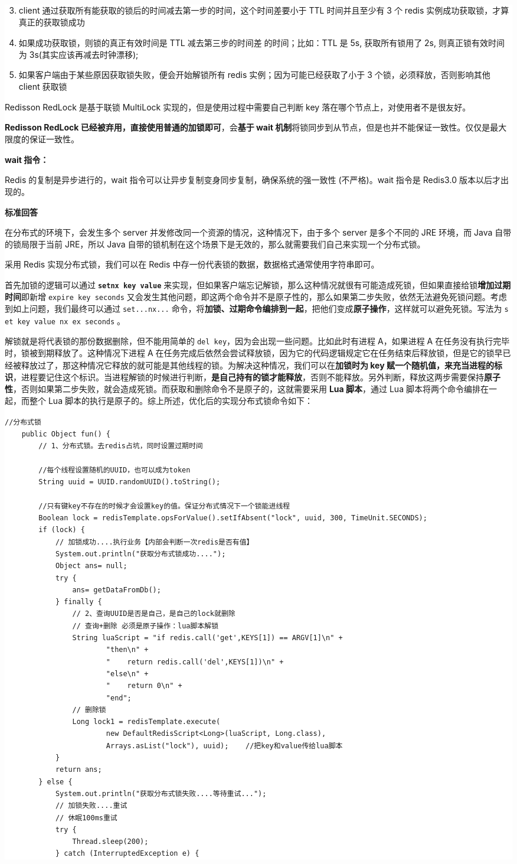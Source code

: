 3.  client 通过获取所有能获取的锁后的时间减去第一步的时间，这个时间差要小于 TTL 时间并且至少有 3 个 redis 实例成功获取锁，才算真正的获取锁成功
    
4.  如果成功获取锁，则锁的真正有效时间是 TTL 减去第三步的时间差 的时间；比如：TTL 是 5s, 获取所有锁用了 2s, 则真正锁有效时间为 3s(其实应该再减去时钟漂移);
    
5.  如果客户端由于某些原因获取锁失败，便会开始解锁所有 redis 实例；因为可能已经获取了小于 3 个锁，必须释放，否则影响其他 client 获取锁
    

Redisson RedLock 是基于联锁 MultiLock 实现的，但是使用过程中需要自己判断 key 落在哪个节点上，对使用者不是很友好。

**Redisson RedLock 已经被弃用，直接使用普通的加锁即可**，会**基于 wait 机制**将锁同步到从节点，但是也并不能保证一致性。仅仅是最大限度的保证一致性。

**wait 指令：**

Redis 的复制是异步进行的，wait 指令可以让异步复制变身同步复制，确保系统的强一致性 (不严格)。wait 指令是 Redis3.0 版本以后才出现的。

**标准回答**

在分布式的环境下，会发生多个 server 并发修改同一个资源的情况，这种情况下，由于多个 server 是多个不同的 JRE 环境，而 Java 自带的锁局限于当前 JRE，所以 Java 自带的锁机制在这个场景下是无效的，那么就需要我们自己来实现一个分布式锁。

采用 Redis 实现分布式锁，我们可以在 Redis 中存一份代表锁的数据，数据格式通常使用字符串即可。

首先加锁的逻辑可以通过 **`setnx key value`** 来实现，但如果客户端忘记解锁，那么这种情况就很有可能造成死锁，但如果直接给锁**增加过期时间**即新增 `expire key seconds` 又会发生其他问题，即这两个命令并不是原子性的，那么如果第二步失败，依然无法避免死锁问题。考虑到如上问题，我们最终可以通过 `set...nx...` 命令，将**加锁、过期命令编排到一起**，把他们变成**原子操作**，这样就可以避免死锁。写法为 `set key value nx ex seconds` 。

解锁就是将代表锁的那份数据删除，但不能用简单的 `del key`，因为会出现一些问题。比如此时有进程 A，如果进程 A 在任务没有执行完毕时，锁被到期释放了。这种情况下进程 A 在任务完成后依然会尝试释放锁，因为它的代码逻辑规定它在任务结束后释放锁，但是它的锁早已经被释放过了，那这种情况它释放的就可能是其他线程的锁。为解决这种情况，我们可以在**加锁时为 key 赋一个随机值，来充当进程的标识**，进程要记住这个标识。当进程解锁的时候进行判断，**是自己持有的锁才能释放**，否则不能释放。另外判断，释放这两步需要保持**原子性**，否则如果第二步失败，就会造成死锁。而获取和删除命令不是原子的，这就需要采用 **Lua 脚本**，通过 Lua 脚本将两个命令编排在一起，而整个 Lua 脚本的执行是原子的。综上所述，优化后的实现分布式锁命令如下：

```
//分布式锁
    public Object fun() {
        // 1、分布式锁。去redis占坑，同时设置过期时间
 
        //每个线程设置随机的UUID，也可以成为token
        String uuid = UUID.randomUUID().toString();
 
        //只有键key不存在的时候才会设置key的值。保证分布式情况下一个锁能进线程
        Boolean lock = redisTemplate.opsForValue().setIfAbsent("lock", uuid, 300, TimeUnit.SECONDS);
        if (lock) {
            // 加锁成功....执行业务【内部会判断一次redis是否有值】
            System.out.println("获取分布式锁成功....");
            Object ans= null;
            try {
                ans= getDataFromDb();
            } finally {
                // 2、查询UUID是否是自己，是自己的lock就删除
                // 查询+删除 必须是原子操作：lua脚本解锁
                String luaScript = "if redis.call('get',KEYS[1]) == ARGV[1]\n" +
                        "then\n" +
                        "    return redis.call('del',KEYS[1])\n" +
                        "else\n" +
                        "    return 0\n" +
                        "end";
                // 删除锁
                Long lock1 = redisTemplate.execute(
                        new DefaultRedisScript<Long>(luaScript, Long.class),
                        Arrays.asList("lock"), uuid);    //把key和value传给lua脚本
            }
            return ans;
        } else {
            System.out.println("获取分布式锁失败....等待重试...");
            // 加锁失败....重试
            // 休眠100ms重试
            try {
                Thread.sleep(200);
            } catch (InterruptedException e) {
```